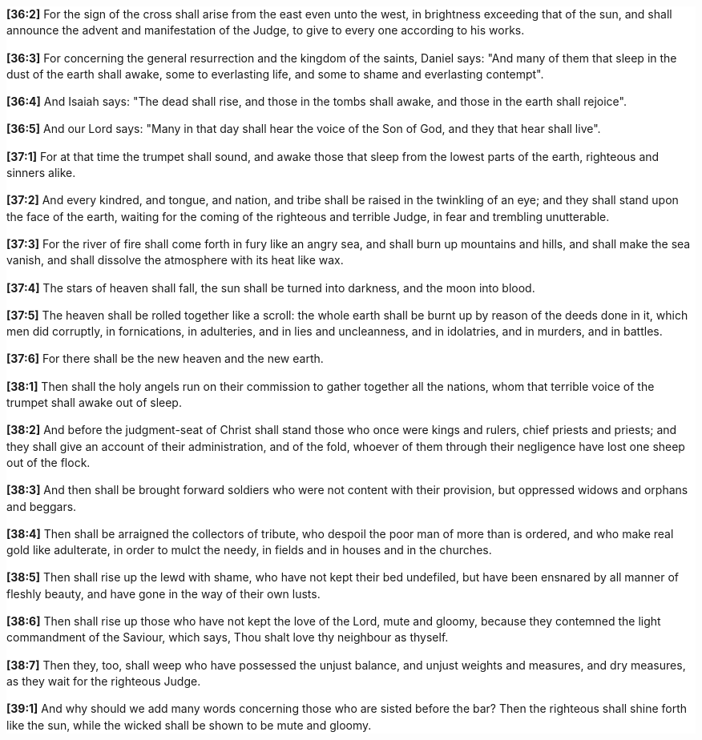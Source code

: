 **[36:2]** For the sign of the cross shall arise from the east even unto the west, in brightness exceeding that of the sun, and shall announce the advent and manifestation of the Judge, to give to every one according to his works.

**[36:3]** For concerning the general resurrection and the kingdom of the saints, Daniel says: "And many of them that sleep in the dust of the earth shall awake, some to everlasting life, and some to shame and everlasting contempt".

**[36:4]** And Isaiah says: "The dead shall rise, and those in the tombs shall awake, and those in the earth shall rejoice".

**[36:5]** And our Lord says: "Many in that day shall hear the voice of the Son of God, and they that hear shall live".

**[37:1]** For at that time the trumpet shall sound, and awake those that sleep from the lowest parts of the earth, righteous and sinners alike.

**[37:2]** And every kindred, and tongue, and nation, and tribe shall be raised in the twinkling of an eye; and they shall stand upon the face of the earth, waiting for the coming of the righteous and terrible Judge, in fear and trembling unutterable.

**[37:3]** For the river of fire shall come forth in fury like an angry sea, and shall burn up mountains and hills, and shall make the sea vanish, and shall dissolve the atmosphere with its heat like wax.

**[37:4]** The stars of heaven shall fall, the sun shall be turned into darkness, and the moon into blood.

**[37:5]** The heaven shall be rolled together like a scroll: the whole earth shall be burnt up by reason of the deeds done in it, which men did corruptly, in fornications, in adulteries, and in lies and uncleanness, and in idolatries, and in murders, and in battles.

**[37:6]** For there shall be the new heaven and the new earth.

**[38:1]** Then shall the holy angels run on their commission to gather together all the nations, whom that terrible voice of the trumpet shall awake out of sleep.

**[38:2]** And before the judgment-seat of Christ shall stand those who once were kings and rulers, chief priests and priests; and they shall give an account of their administration, and of the fold, whoever of them through their negligence have lost one sheep out of the flock.

**[38:3]** And then shall be brought forward soldiers who were not content with their provision, but oppressed widows and orphans and beggars.

**[38:4]** Then shall be arraigned the collectors of tribute, who despoil the poor man of more than is ordered, and who make real gold like adulterate, in order to mulct the needy, in fields and in houses and in the churches.

**[38:5]** Then shall rise up the lewd with shame, who have not kept their bed undefiled, but have been ensnared by all manner of fleshly beauty, and have gone in the way of their own lusts.

**[38:6]** Then shall rise up those who have not kept the love of the Lord, mute and gloomy, because they contemned the light commandment of the Saviour, which says, Thou shalt love thy neighbour as thyself.

**[38:7]** Then they, too, shall weep who have possessed the unjust balance, and unjust weights and measures, and dry measures, as they wait for the righteous Judge.

**[39:1]** And why should we add many words concerning those who are sisted before the bar? Then the righteous shall shine forth like the sun, while the wicked shall be shown to be mute and gloomy.
